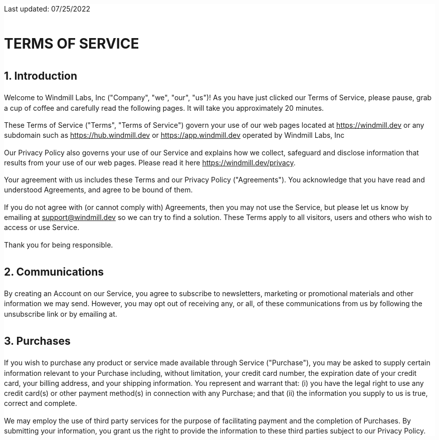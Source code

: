 <div class="theme-doc-markdown markdown">

Last updated: 07/25/2022

# TERMS OF SERVICE

## 1. Introduction

Welcome to Windmill Labs, Inc ("Company", "we", "our", "us")! As you have just
clicked our Terms of Service, please pause, grab a cup of coffee and carefully
read the following pages. It will take you approximately 20 minutes.

These Terms of Service ("Terms", "Terms of Service") govern your use of our web
pages located at https://windmill.dev or any subdomain such as
https://hub.windmill.dev or https://app.windmill.dev operated by Windmill Labs,
Inc

Our Privacy Policy also governs your use of our Service and explains how we
collect, safeguard and disclose information that results from your use of our
web pages. Please read it here https://windmill.dev/privacy.

Your agreement with us includes these Terms and our Privacy Policy
("Agreements"). You acknowledge that you have read and understood Agreements,
and agree to be bound of them.

If you do not agree with (or cannot comply with) Agreements, then you may not
use the Service, but please let us know by emailing at support@windmill.dev so
we can try to find a solution. These Terms apply to all visitors, users and
others who wish to access or use Service.

Thank you for being responsible.

## 2. Communications

By creating an Account on our Service, you agree to subscribe to newsletters,
marketing or promotional materials and other information we may send. However,
you may opt out of receiving any, or all, of these communications from us by
following the unsubscribe link or by emailing at.

## 3. Purchases

If you wish to purchase any product or service made available through Service
("Purchase"), you may be asked to supply certain information relevant to your
Purchase including, without limitation, your credit card number, the expiration
date of your credit card, your billing address, and your shipping information.
You represent and warrant that: (i) you have the legal right to use any credit
card(s) or other payment method(s) in connection with any Purchase; and that
(ii) the information you supply to us is true, correct and complete.

We may employ the use of third party services for the purpose of facilitating
payment and the completion of Purchases. By submitting your information, you
grant us the right to provide the information to these third parties subject to
our Privacy Policy.
